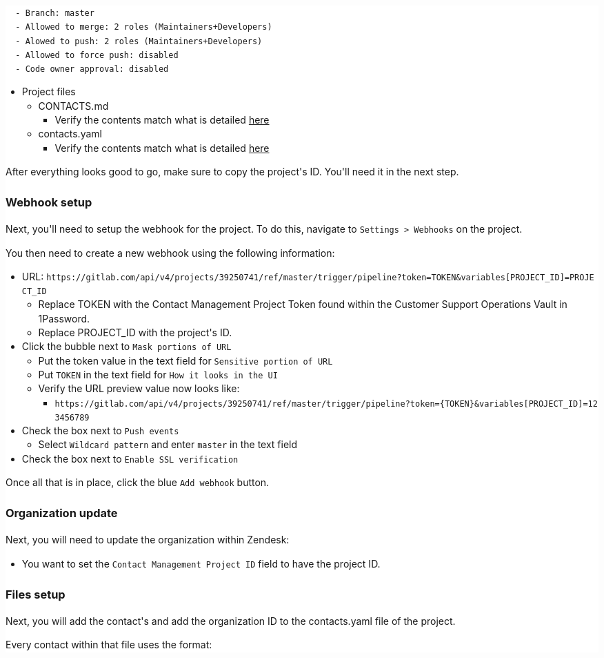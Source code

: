      - Branch: master
      - Allowed to merge: 2 roles (Maintainers+Developers)
      - Alowed to push: 2 roles (Maintainers+Developers)
      - Allowed to force push: disabled
      - Code owner approval: disabled
- Project files
  - CONTACTS.md
    - Verify the contents match what is detailed
      [here](https://gitlab.com/support/zd-global-orgs/project-templates/contact-management-project-template/-/blob/master/CONTACTS.md)
  - contacts.yaml
    - Verify the contents match what is detailed
      [here](https://gitlab.com/support/zd-global-orgs/project-templates/contact-management-project-template/-/blob/master/contacts.yaml)

After everything looks good to go, make sure to copy the project's ID. You'll need it in the next step.

### Webhook setup

Next, you'll need to setup the webhook for the project. To do this, navigate to `Settings > Webhooks` on the project.

You then need to create a new webhook using the following information:

- URL: `https://gitlab.com/api/v4/projects/39250741/ref/master/trigger/pipeline?token=TOKEN&variables[PROJECT_ID]=PROJECT_ID`
  - Replace TOKEN with the Contact Management Project Token found within the Customer Support Operations Vault in 1Password.
  - Replace PROJECT_ID with the project's ID.
- Click the bubble next to `Mask portions of URL`
  - Put the token value in the text field for `Sensitive portion of URL`
  - Put `TOKEN` in the text field for `How it looks in the UI`
  - Verify the URL preview value now looks like:
    - `https://gitlab.com/api/v4/projects/39250741/ref/master/trigger/pipeline?token={TOKEN}&variables[PROJECT_ID]=123456789`
- Check the box next to `Push events`
  - Select `Wildcard pattern` and enter `master` in the text field
- Check the box next to `Enable SSL verification`

Once all that is in place, click the blue `Add webhook` button.

### Organization update

Next, you will need to update the organization within Zendesk:

- You want to set the `Contact Management Project ID` field to have the project ID.

### Files setup

Next, you will add the contact's and add the organization ID to the contacts.yaml file of the project.

Every contact within that file uses the format:
